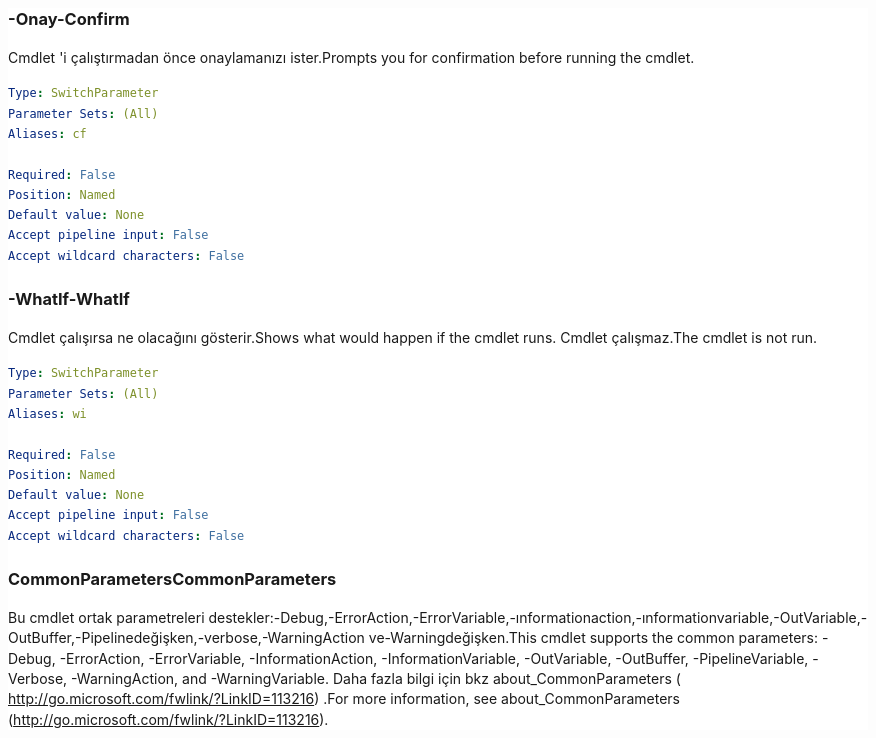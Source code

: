 ### <span data-ttu-id="77c9a-129">-Onay</span><span class="sxs-lookup"><span data-stu-id="77c9a-129">-Confirm</span></span>
<span data-ttu-id="77c9a-130">Cmdlet 'i çalıştırmadan önce onaylamanızı ister.</span><span class="sxs-lookup"><span data-stu-id="77c9a-130">Prompts you for confirmation before running the cmdlet.</span></span>

```yaml
Type: SwitchParameter
Parameter Sets: (All)
Aliases: cf

Required: False
Position: Named
Default value: None
Accept pipeline input: False
Accept wildcard characters: False
```

### <span data-ttu-id="77c9a-131">-WhatIf</span><span class="sxs-lookup"><span data-stu-id="77c9a-131">-WhatIf</span></span>
<span data-ttu-id="77c9a-132">Cmdlet çalışırsa ne olacağını gösterir.</span><span class="sxs-lookup"><span data-stu-id="77c9a-132">Shows what would happen if the cmdlet runs.</span></span>
<span data-ttu-id="77c9a-133">Cmdlet çalışmaz.</span><span class="sxs-lookup"><span data-stu-id="77c9a-133">The cmdlet is not run.</span></span>

```yaml
Type: SwitchParameter
Parameter Sets: (All)
Aliases: wi

Required: False
Position: Named
Default value: None
Accept pipeline input: False
Accept wildcard characters: False
```

### <span data-ttu-id="77c9a-134">CommonParameters</span><span class="sxs-lookup"><span data-stu-id="77c9a-134">CommonParameters</span></span>
<span data-ttu-id="77c9a-135">Bu cmdlet ortak parametreleri destekler:-Debug,-ErrorAction,-ErrorVariable,-ınformationaction,-ınformationvariable,-OutVariable,-OutBuffer,-Pipelinedeğişken,-verbose,-WarningAction ve-Warningdeğişken.</span><span class="sxs-lookup"><span data-stu-id="77c9a-135">This cmdlet supports the common parameters: -Debug, -ErrorAction, -ErrorVariable, -InformationAction, -InformationVariable, -OutVariable, -OutBuffer, -PipelineVariable, -Verbose, -WarningAction, and -WarningVariable.</span></span> <span data-ttu-id="77c9a-136">Daha fazla bilgi için bkz about_CommonParameters ( http://go.microsoft.com/fwlink/?LinkID=113216) .</span><span class="sxs-lookup"><span data-stu-id="77c9a-136">For more information, see about_CommonParameters (http://go.microsoft.com/fwlink/?LinkID=113216).</span></span>
